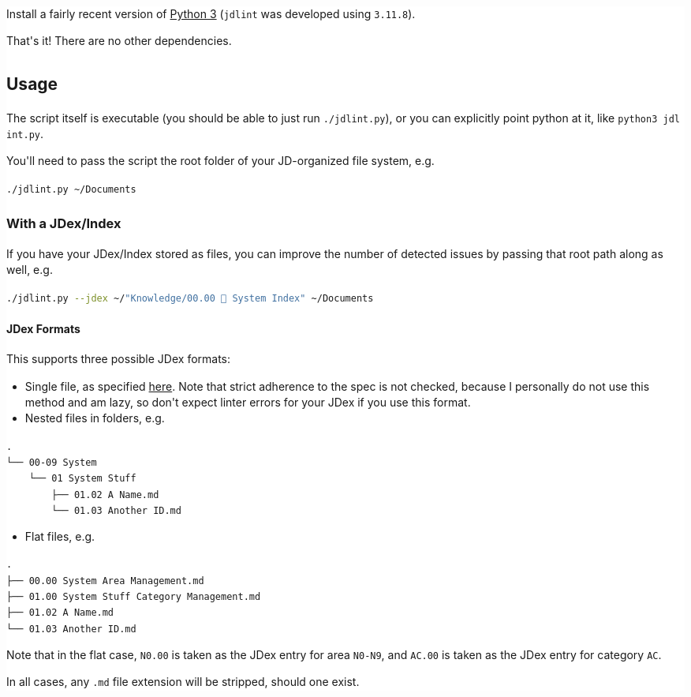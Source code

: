 Install a fairly recent version of [Python 3](https://www.python.org/downloads/)
(`jdlint` was developed using `3.11.8`).

That's it! There are no other dependencies.

## Usage

The script itself is executable (you should be able to just run `./jdlint.py`),
or you can explicitly point python at it, like `python3 jdlint.py`.

You'll need to pass the script the root folder of your JD-organized file system,
e.g.

```bash
./jdlint.py ~/Documents
```

### With a JDex/Index

If you have your JDex/Index stored as files, you can improve the number of
detected issues by passing that root path along as well, e.g.

```bash
./jdlint.py --jdex ~/"Knowledge/00.00 📇 System Index" ~/Documents
```

#### JDex Formats

This supports three possible JDex formats:

* Single file, as specified [here](https://github.com/johnnydecimal/index-spec).
  Note that strict adherence to the spec is not checked, because I personally do
  not use this method and am lazy, so don't expect linter errors for your JDex
  if you use this format.
* Nested files in folders, e.g.

```text
.
└── 00-09 System
    └── 01 System Stuff
        ├── 01.02 A Name.md
        └── 01.03 Another ID.md
```

* Flat files, e.g.

```tree
.
├── 00.00 System Area Management.md
├── 01.00 System Stuff Category Management.md
├── 01.02 A Name.md
└── 01.03 Another ID.md
```

Note that in the flat case, `N0.00` is taken as the JDex entry for area `N0-N9`,
and `AC.00` is taken as the JDex entry for category `AC`.

In all cases, any `.md` file extension will be stripped, should one exist.
